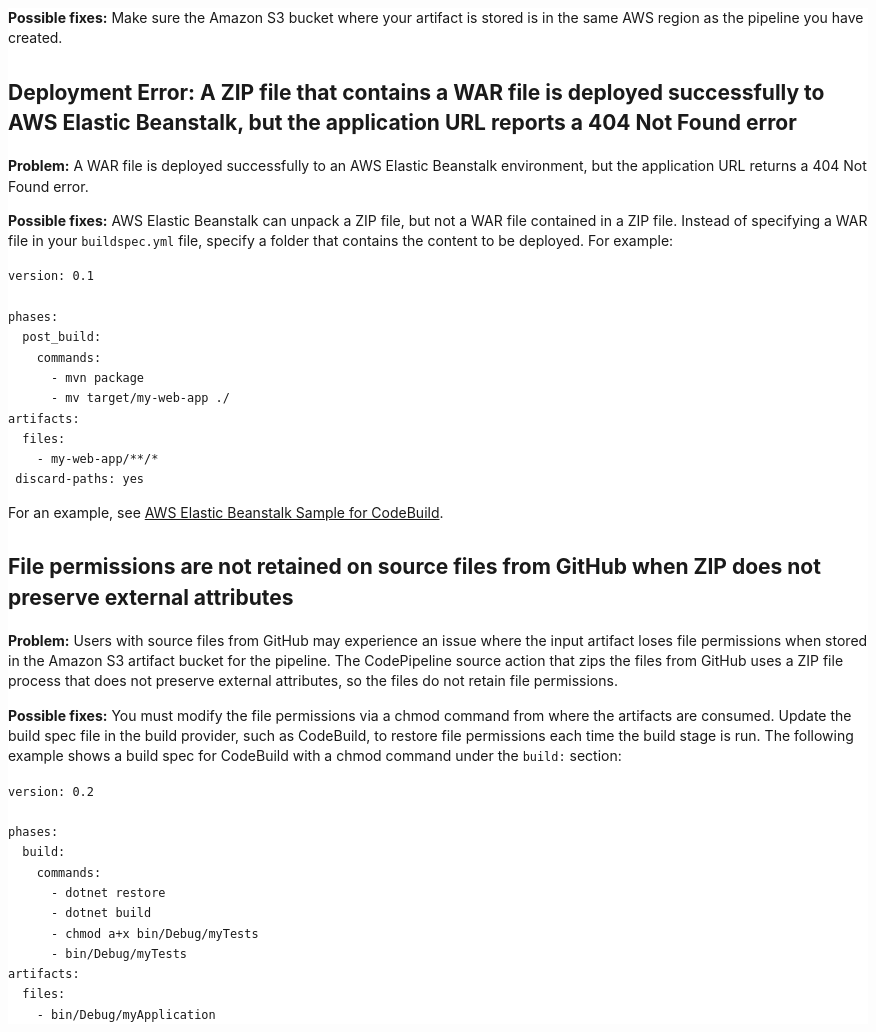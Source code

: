 **Possible fixes:** Make sure the Amazon S3 bucket where your artifact is stored is in the same AWS region as the pipeline you have created\.

## Deployment Error: A ZIP file that contains a WAR file is deployed successfully to AWS Elastic Beanstalk, but the application URL reports a 404 Not Found error<a name="troubleshooting-aeb2"></a>

**Problem:** A WAR file is deployed successfully to an AWS Elastic Beanstalk environment, but the application URL returns a 404 Not Found error\.

**Possible fixes:** AWS Elastic Beanstalk can unpack a ZIP file, but not a WAR file contained in a ZIP file\. Instead of specifying a WAR file in your `buildspec.yml` file, specify a folder that contains the content to be deployed\. For example:

```
version: 0.1

phases:
  post_build:
    commands:
      - mvn package
      - mv target/my-web-app ./
artifacts:
  files:
    - my-web-app/**/*
 discard-paths: yes
```

For an example, see [AWS Elastic Beanstalk Sample for CodeBuild](https://docs.aws.amazon.com/codebuild/latest/userguide/sample-elastic-beanstalk.html)\.

## File permissions are not retained on source files from GitHub when ZIP does not preserve external attributes<a name="troubleshooting-file-permissions"></a>

**Problem:** Users with source files from GitHub may experience an issue where the input artifact loses file permissions when stored in the Amazon S3 artifact bucket for the pipeline\. The CodePipeline source action that zips the files from GitHub uses a ZIP file process that does not preserve external attributes, so the files do not retain file permissions\.

**Possible fixes:** You must modify the file permissions via a chmod command from where the artifacts are consumed\. Update the build spec file in the build provider, such as CodeBuild, to restore file permissions each time the build stage is run\. The following example shows a build spec for CodeBuild with a chmod command under the `build:` section:

```
version: 0.2
 
phases:
  build:
    commands:
      - dotnet restore
      - dotnet build
      - chmod a+x bin/Debug/myTests
      - bin/Debug/myTests
artifacts:
  files:
    - bin/Debug/myApplication
```
